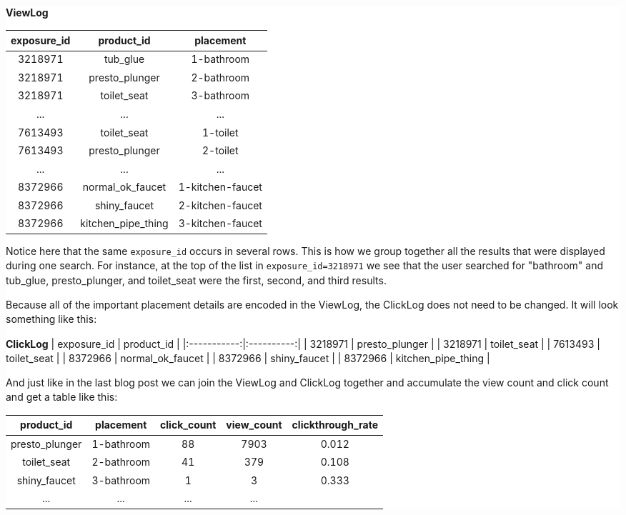 **ViewLog**

| exposure_id | product_id | placement |
|:----------:|:----------:|:----------:|
| 3218971 | tub_glue | 1-bathroom |
| 3218971 | presto_plunger | 2-bathroom |
| 3218971 | toilet_seat | 3-bathroom |
| ... | ... | ... |
| 7613493 | toilet_seat | 1-toilet |
| 7613493 | presto_plunger | 2-toilet | 
| ... | ... | ... |
| 8372966 | normal_ok_faucet | 1-kitchen-faucet |
| 8372966 | shiny_faucet | 2-kitchen-faucet |
| 8372966 | kitchen_pipe_thing | 3-kitchen-faucet |

Notice here that the same `exposure_id` occurs in several rows. This is how we group together all the results that were displayed during one search. For instance, at the top of the list in `exposure_id=3218971` we see that the user searched for "bathroom" and tub_glue, presto_plunger, and toilet_seat were the first, second, and third results.

Because all of the important placement details are encoded in the ViewLog, the ClickLog does not need to be changed. It will look something like this:

**ClickLog**
| exposure_id | product_id |
|:-----------:|:----------:|
| 3218971 | presto_plunger |
| 3218971 | toilet_seat |
| 7613493 | toilet_seat |
| 8372966 | normal_ok_faucet |
| 8372966 | shiny_faucet |
| 8372966 | kitchen_pipe_thing |

And just like in the last blog post we can join the ViewLog and ClickLog together and accumulate the view count and click count and get a table like this: 

|product_id | placement | click_count | view_count | clickthrough_rate |
|:----------:|:----------:|:----------:|:----------:|:----------:|
| presto_plunger | 1-bathroom | 88 | 7903 |  0.012 |
| toilet_seat |  2-bathroom | 41 | 379 | 0.108 |
| shiny_faucet |  3-bathroom | 1 | 3 | 0.333 |
| ... | ... | ... | ... |
